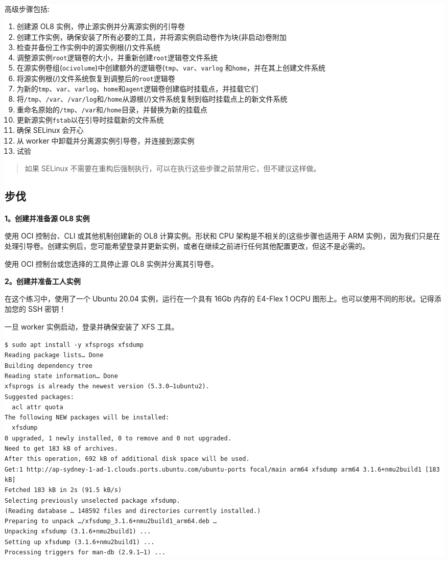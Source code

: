高级步骤包括:

1.  创建源 OL8 实例，停止源实例并分离源实例的引导卷
2.  创建工作实例，确保安装了所有必要的工具，并将源实例启动卷作为块(非启动)卷附加
3.  检查并备份工作实例中的源实例根(/)文件系统
4.  调整源实例`root`逻辑卷的大小，并重新创建`root`逻辑卷文件系统
5.  在源实例卷组(`ocivolume`)中创建额外的逻辑卷(`tmp`、`var`、`varlog` 和`home`，并在其上创建文件系统
6.  将源实例根(/)文件系统恢复到调整后的`root`逻辑卷
7.  为新的`tmp`、`var`、`varlog`、`home`和`agent`逻辑卷创建临时挂载点，并挂载它们
8.  将`/tmp`、`/var`、`/var/log`和`/home`从源根(/)文件系统复制到临时挂载点上的新文件系统
9.  重命名原始的`/tmp`、`/var`和`/home`目录，并替换为新的挂载点
10.  更新源实例`fstab`以在引导时挂载新的文件系统
11.  确保 SELinux 会开心
12.  从 worker 中卸载并分离源实例引导卷，并连接到源实例
13.  试验

> 如果 SELinux 不需要在重构后强制执行，可以在执行这些步骤之前禁用它，但不建议这样做。

## 步伐

**1。创建并准备源 OL8 实例**

使用 OCI 控制台、CLI 或其他机制创建新的 OL8 计算实例。形状和 CPU 架构是不相关的(这些步骤也适用于 ARM 实例)，因为我们只是在处理引导卷。创建实例后，您可能希望登录并更新实例，或者在继续之前进行任何其他配置更改，但这不是必需的。

使用 OCI 控制台或您选择的工具停止源 OL8 实例并分离其引导卷。

**2。创建并准备工人实例**

在这个练习中，使用了一个 Ubuntu 20.04 实例，运行在一个具有 16Gb 内存的 E4-Flex 1 OCPU 图形上。也可以使用不同的形状。记得添加您的 SSH 密钥！

一旦 worker 实例启动，登录并确保安装了 XFS 工具。

```
$ sudo apt install -y xfsprogs xfsdump
Reading package lists… Done
Building dependency tree 
Reading state information… Done
xfsprogs is already the newest version (5.3.0–1ubuntu2).
Suggested packages:
  acl attr quota
The following NEW packages will be installed:
  xfsdump
0 upgraded, 1 newly installed, 0 to remove and 0 not upgraded.
Need to get 183 kB of archives.
After this operation, 692 kB of additional disk space will be used.
Get:1 http://ap-sydney-1-ad-1.clouds.ports.ubuntu.com/ubuntu-ports focal/main arm64 xfsdump arm64 3.1.6+nmu2build1 [183 kB]
Fetched 183 kB in 2s (91.5 kB/s) 
Selecting previously unselected package xfsdump.
(Reading database … 148592 files and directories currently installed.)
Preparing to unpack …/xfsdump_3.1.6+nmu2build1_arm64.deb …
Unpacking xfsdump (3.1.6+nmu2build1) ...
Setting up xfsdump (3.1.6+nmu2build1) ...
Processing triggers for man-db (2.9.1–1) ...
```
